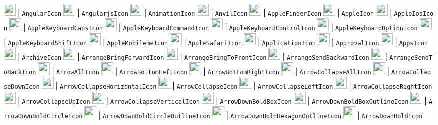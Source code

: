 <img src="https://raw.githubusercontent.com/at-icons/material/master/svg/angular.svg" width="24" height="24"> | `AngularIcon`
<img src="https://raw.githubusercontent.com/at-icons/material/master/svg/angularjs.svg" width="24" height="24"> | `AngularjsIcon`
<img src="https://raw.githubusercontent.com/at-icons/material/master/svg/animation.svg" width="24" height="24"> | `AnimationIcon`
<img src="https://raw.githubusercontent.com/at-icons/material/master/svg/anvil.svg" width="24" height="24"> | `AnvilIcon`
<img src="https://raw.githubusercontent.com/at-icons/material/master/svg/apple-finder.svg" width="24" height="24"> | `AppleFinderIcon`
<img src="https://raw.githubusercontent.com/at-icons/material/master/svg/apple.svg" width="24" height="24"> | `AppleIcon`
<img src="https://raw.githubusercontent.com/at-icons/material/master/svg/apple-ios.svg" width="24" height="24"> | `AppleIosIcon`
<img src="https://raw.githubusercontent.com/at-icons/material/master/svg/apple-keyboard-caps.svg" width="24" height="24"> | `AppleKeyboardCapsIcon`
<img src="https://raw.githubusercontent.com/at-icons/material/master/svg/apple-keyboard-command.svg" width="24" height="24"> | `AppleKeyboardCommandIcon`
<img src="https://raw.githubusercontent.com/at-icons/material/master/svg/apple-keyboard-control.svg" width="24" height="24"> | `AppleKeyboardControlIcon`
<img src="https://raw.githubusercontent.com/at-icons/material/master/svg/apple-keyboard-option.svg" width="24" height="24"> | `AppleKeyboardOptionIcon`
<img src="https://raw.githubusercontent.com/at-icons/material/master/svg/apple-keyboard-shift.svg" width="24" height="24"> | `AppleKeyboardShiftIcon`
<img src="https://raw.githubusercontent.com/at-icons/material/master/svg/apple-mobileme.svg" width="24" height="24"> | `AppleMobilemeIcon`
<img src="https://raw.githubusercontent.com/at-icons/material/master/svg/apple-safari.svg" width="24" height="24"> | `AppleSafariIcon`
<img src="https://raw.githubusercontent.com/at-icons/material/master/svg/application.svg" width="24" height="24"> | `ApplicationIcon`
<img src="https://raw.githubusercontent.com/at-icons/material/master/svg/approval.svg" width="24" height="24"> | `ApprovalIcon`
<img src="https://raw.githubusercontent.com/at-icons/material/master/svg/apps.svg" width="24" height="24"> | `AppsIcon`
<img src="https://raw.githubusercontent.com/at-icons/material/master/svg/archive.svg" width="24" height="24"> | `ArchiveIcon`
<img src="https://raw.githubusercontent.com/at-icons/material/master/svg/arrange-bring-forward.svg" width="24" height="24"> | `ArrangeBringForwardIcon`
<img src="https://raw.githubusercontent.com/at-icons/material/master/svg/arrange-bring-to-front.svg" width="24" height="24"> | `ArrangeBringToFrontIcon`
<img src="https://raw.githubusercontent.com/at-icons/material/master/svg/arrange-send-backward.svg" width="24" height="24"> | `ArrangeSendBackwardIcon`
<img src="https://raw.githubusercontent.com/at-icons/material/master/svg/arrange-send-to-back.svg" width="24" height="24"> | `ArrangeSendToBackIcon`
<img src="https://raw.githubusercontent.com/at-icons/material/master/svg/arrow-all.svg" width="24" height="24"> | `ArrowAllIcon`
<img src="https://raw.githubusercontent.com/at-icons/material/master/svg/arrow-bottom-left.svg" width="24" height="24"> | `ArrowBottomLeftIcon`
<img src="https://raw.githubusercontent.com/at-icons/material/master/svg/arrow-bottom-right.svg" width="24" height="24"> | `ArrowBottomRightIcon`
<img src="https://raw.githubusercontent.com/at-icons/material/master/svg/arrow-collapse-all.svg" width="24" height="24"> | `ArrowCollapseAllIcon`
<img src="https://raw.githubusercontent.com/at-icons/material/master/svg/arrow-collapse-down.svg" width="24" height="24"> | `ArrowCollapseDownIcon`
<img src="https://raw.githubusercontent.com/at-icons/material/master/svg/arrow-collapse-horizontal.svg" width="24" height="24"> | `ArrowCollapseHorizontalIcon`
<img src="https://raw.githubusercontent.com/at-icons/material/master/svg/arrow-collapse.svg" width="24" height="24"> | `ArrowCollapseIcon`
<img src="https://raw.githubusercontent.com/at-icons/material/master/svg/arrow-collapse-left.svg" width="24" height="24"> | `ArrowCollapseLeftIcon`
<img src="https://raw.githubusercontent.com/at-icons/material/master/svg/arrow-collapse-right.svg" width="24" height="24"> | `ArrowCollapseRightIcon`
<img src="https://raw.githubusercontent.com/at-icons/material/master/svg/arrow-collapse-up.svg" width="24" height="24"> | `ArrowCollapseUpIcon`
<img src="https://raw.githubusercontent.com/at-icons/material/master/svg/arrow-collapse-vertical.svg" width="24" height="24"> | `ArrowCollapseVerticalIcon`
<img src="https://raw.githubusercontent.com/at-icons/material/master/svg/arrow-down-bold-box.svg" width="24" height="24"> | `ArrowDownBoldBoxIcon`
<img src="https://raw.githubusercontent.com/at-icons/material/master/svg/arrow-down-bold-box-outline.svg" width="24" height="24"> | `ArrowDownBoldBoxOutlineIcon`
<img src="https://raw.githubusercontent.com/at-icons/material/master/svg/arrow-down-bold-circle.svg" width="24" height="24"> | `ArrowDownBoldCircleIcon`
<img src="https://raw.githubusercontent.com/at-icons/material/master/svg/arrow-down-bold-circle-outline.svg" width="24" height="24"> | `ArrowDownBoldCircleOutlineIcon`
<img src="https://raw.githubusercontent.com/at-icons/material/master/svg/arrow-down-bold-hexagon-outline.svg" width="24" height="24"> | `ArrowDownBoldHexagonOutlineIcon`
<img src="https://raw.githubusercontent.com/at-icons/material/master/svg/arrow-down-bold.svg" width="24" height="24"> | `ArrowDownBoldIcon`